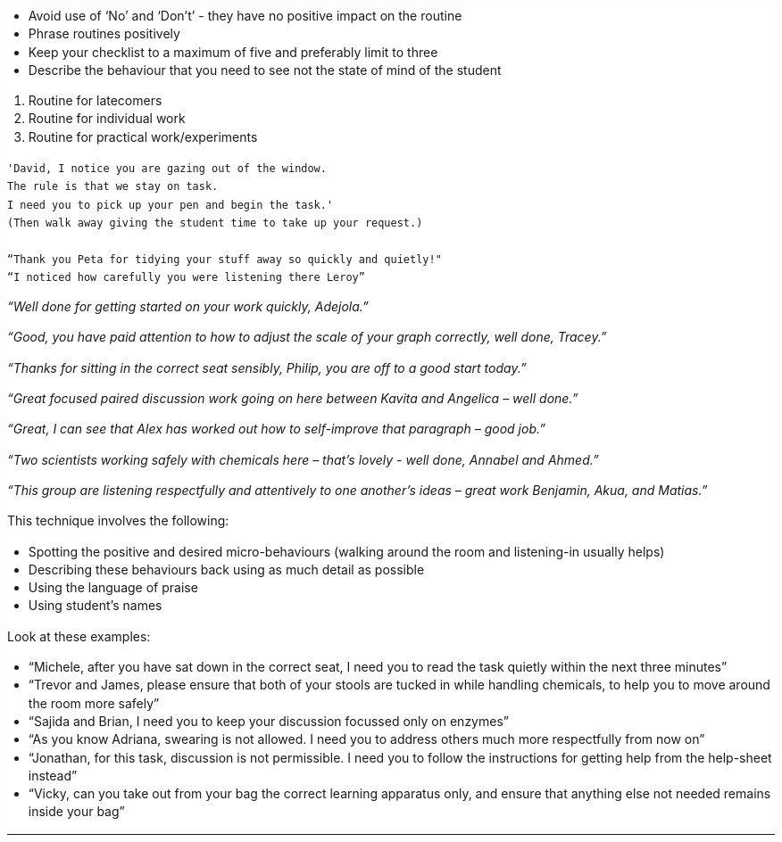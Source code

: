 - Avoid use of ‘No’ and ‘Don’t’ - they have no positive impact on the routine
- Phrase routines positively
- Keep your checklist to a maximum of five and preferably limit to three
- Describe the behaviour that you need to see not the state of mind of the student

1. Routine for latecomers
2. Routine for individual work
3. Routine for practical work/experiments

```
'David, I notice you are gazing out of the window. 
The rule is that we stay on task. 
I need you to pick up your pen and begin the task.' 
(Then walk away giving the student time to take up your request.)

“Thank you Peta for tidying your stuff away so quickly and quietly!"
“I noticed how carefully you were listening there Leroy”

```

*“Well done for getting started on your work quickly, Adejola.”*

*“Good, you have paid attention to how to adjust the scale of your graph correctly, well done, Tracey.”*

*“Thanks for sitting in the correct seat sensibly, Philip, you are off to a good start today.”*

*“Great focused paired discussion work going on here between Kavita and Angelica – well done.”*

*“Great, I can see that Alex has worked out how to self-improve that paragraph – good job.”*

*“Two scientists working safely with chemicals here – that’s lovely - well done, Annabel and Ahmed.”*

*“This group are listening respectfully and attentively to one another’s ideas – great work Benjamin, Akua, and Matias.”*

This technique involves the following:

- Spotting the positive and desired micro-behaviours (walking around the room and listening-in usually helps)
- Describing these behaviours back using as much detail as possible
- Using the language of praise
- Using student’s names

Look at these examples:

- “Michele, after you have sat down in the correct seat, I need you to read the task quietly within the next three minutes”
- “Trevor and James, please ensure that both of your stools are  tucked in while handling chemicals, to help you to move around the room  more safely”
- “Sajida and Brian, I need you to keep your discussion focussed only on enzymes”
- “As you know Adriana, swearing is not allowed. I need you to address others much more respectfully from now on”
- “Jonathan, for this task, discussion is not permissible. I need  you to follow the instructions for getting help from the help-sheet  instead”
- “Vicky, can you take out from your bag the correct learning  apparatus only, and ensure that anything else not needed remains inside  your bag”

---